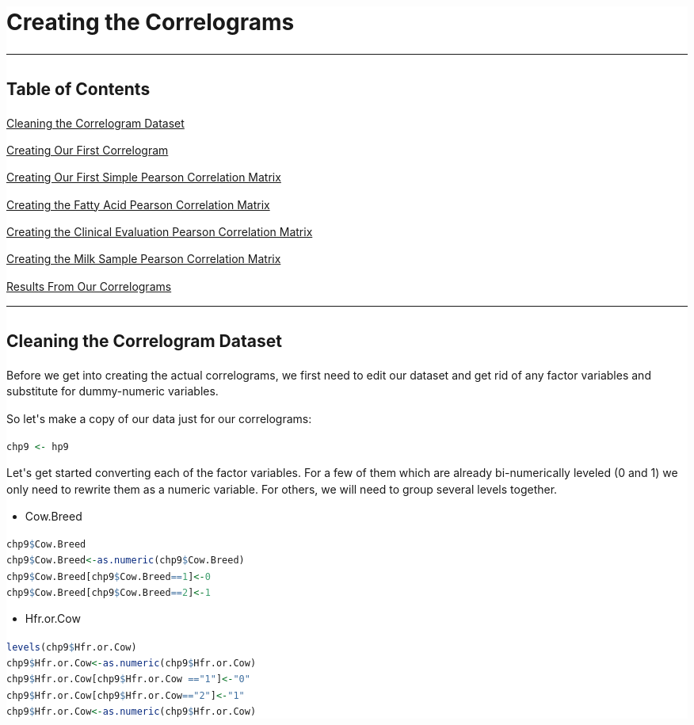 # Creating the Correlograms
--------------
## Table of Contents

[Cleaning the Correlogram Dataset](#cleaning-the-correlogram-dataset)  

[Creating Our First Correlogram](#creating-our-first-correlogram)  

[Creating Our First Simple Pearson Correlation Matrix](#creating-our-first-simple-pearson-correlation-matrix)

[Creating the Fatty Acid Pearson Correlation Matrix](#creating-the-fatty-acid-pearson-correlation-matrix)

[Creating the Clinical Evaluation Pearson Correlation Matrix](#creating-the-clinical-evaluation-pearson-correlation-matrix)

[Creating the Milk Sample Pearson Correlation Matrix](#creating-the-milk-sample-pearson-correlation-matrix)

[Results From Our Correlograms](#results-from-our-correlograms)


------------
## Cleaning the Correlogram Dataset


Before we get into creating the actual correlograms, we first need to edit our dataset and get rid of any factor variables and substitute for dummy-numeric variables.

So let's make a copy of our data just for our correlograms:
```r
chp9 <- hp9
```
Let's get started converting each of the factor variables. For a few of them which are already bi-numerically leveled (0 and 1) we only need to rewrite them as a numeric variable. For others, we will need to group several levels together.


- Cow.Breed
```r
chp9$Cow.Breed
chp9$Cow.Breed<-as.numeric(chp9$Cow.Breed)
chp9$Cow.Breed[chp9$Cow.Breed==1]<-0
chp9$Cow.Breed[chp9$Cow.Breed==2]<-1
```


- Hfr.or.Cow
```r
levels(chp9$Hfr.or.Cow)
chp9$Hfr.or.Cow<-as.numeric(chp9$Hfr.or.Cow)
chp9$Hfr.or.Cow[chp9$Hfr.or.Cow =="1"]<-"0"
chp9$Hfr.or.Cow[chp9$Hfr.or.Cow=="2"]<-"1"
chp9$Hfr.or.Cow<-as.numeric(chp9$Hfr.or.Cow)
```
